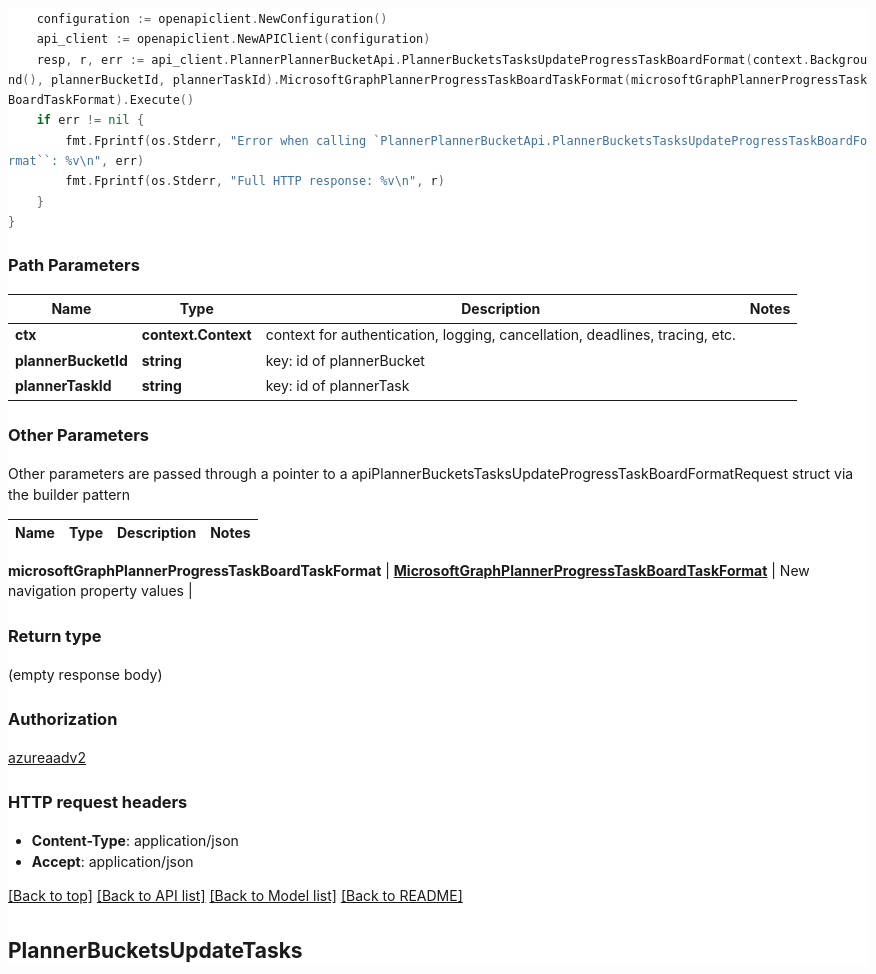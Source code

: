 ```go
    configuration := openapiclient.NewConfiguration()
    api_client := openapiclient.NewAPIClient(configuration)
    resp, r, err := api_client.PlannerPlannerBucketApi.PlannerBucketsTasksUpdateProgressTaskBoardFormat(context.Background(), plannerBucketId, plannerTaskId).MicrosoftGraphPlannerProgressTaskBoardTaskFormat(microsoftGraphPlannerProgressTaskBoardTaskFormat).Execute()
    if err != nil {
        fmt.Fprintf(os.Stderr, "Error when calling `PlannerPlannerBucketApi.PlannerBucketsTasksUpdateProgressTaskBoardFormat``: %v\n", err)
        fmt.Fprintf(os.Stderr, "Full HTTP response: %v\n", r)
    }
}
```

### Path Parameters


Name | Type | Description  | Notes
------------- | ------------- | ------------- | -------------
**ctx** | **context.Context** | context for authentication, logging, cancellation, deadlines, tracing, etc.
**plannerBucketId** | **string** | key: id of plannerBucket | 
**plannerTaskId** | **string** | key: id of plannerTask | 

### Other Parameters

Other parameters are passed through a pointer to a apiPlannerBucketsTasksUpdateProgressTaskBoardFormatRequest struct via the builder pattern


Name | Type | Description  | Notes
------------- | ------------- | ------------- | -------------


 **microsoftGraphPlannerProgressTaskBoardTaskFormat** | [**MicrosoftGraphPlannerProgressTaskBoardTaskFormat**](MicrosoftGraphPlannerProgressTaskBoardTaskFormat.md) | New navigation property values | 

### Return type

 (empty response body)

### Authorization

[azureaadv2](../README.md#azureaadv2)

### HTTP request headers

- **Content-Type**: application/json
- **Accept**: application/json

[[Back to top]](#) [[Back to API list]](../README.md#documentation-for-api-endpoints)
[[Back to Model list]](../README.md#documentation-for-models)
[[Back to README]](../README.md)


## PlannerBucketsUpdateTasks
